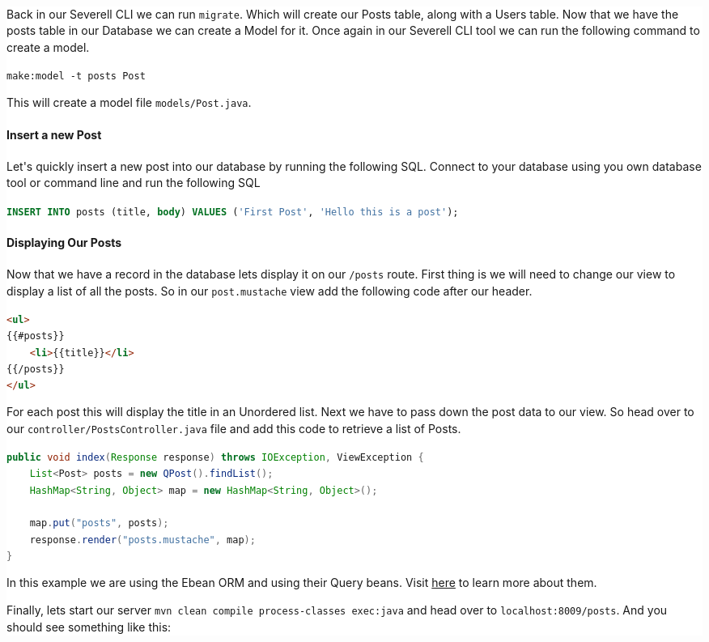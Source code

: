 Back in our Severell CLI we can run `migrate`. Which will create our Posts table, along with a Users table. Now that we have
the posts table in our Database we can create a Model for it. Once again in our Severell CLI tool we can run the following
command to create a model.

```shell
make:model -t posts Post
```

This will create a model file `models/Post.java`.

#### Insert a new Post

Let's quickly insert a new post into our database by running the following SQL. Connect to your database using you own database
tool or command line and run the following SQL

```sql
INSERT INTO posts (title, body) VALUES ('First Post', 'Hello this is a post');
```

#### Displaying Our Posts

Now that we have a record in the database lets display it on our `/posts` route. First thing is we will need to change our
view to display a list of all the posts. So in our `post.mustache` view add the following code after our header.

```html
<ul>
{{#posts}}
    <li>{{title}}</li>
{{/posts}}
</ul>
```

For each post this will display the title in an Unordered list. Next we have to pass down the post data to our view. So head
over to our `controller/PostsController.java` file and add this code to retrieve a list of Posts.

```java
public void index(Response response) throws IOException, ViewException {
    List<Post> posts = new QPost().findList();
    HashMap<String, Object> map = new HashMap<String, Object>();

    map.put("posts", posts);
    response.render("posts.mustache", map);
}
```

In this example we are using the Ebean ORM and using their Query beans. Visit [here](https://ebean.io/docs/query/query-beans) to learn
more about them.

Finally, lets start our server `mvn clean compile process-classes exec:java` and head over to `localhost:8009/posts`. And 
you should see something like this:
